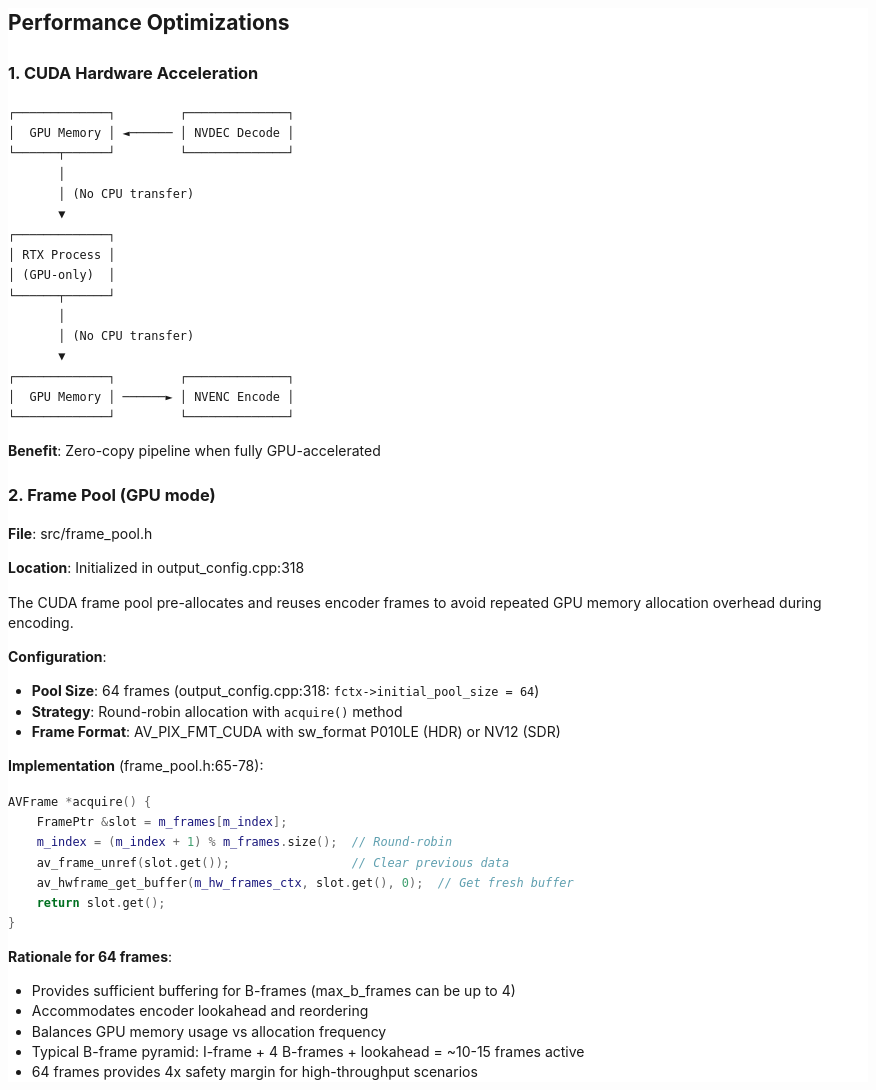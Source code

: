 
## Performance Optimizations

### 1. CUDA Hardware Acceleration

```
┌─────────────┐         ┌──────────────┐
│  GPU Memory │ ◄────── │ NVDEC Decode │
└──────┬──────┘         └──────────────┘
       │
       │ (No CPU transfer)
       ▼
┌─────────────┐
│ RTX Process │
│ (GPU-only)  │
└──────┬──────┘
       │
       │ (No CPU transfer)
       ▼
┌─────────────┐         ┌──────────────┐
│  GPU Memory │ ──────► │ NVENC Encode │
└─────────────┘         └──────────────┘
```

**Benefit**: Zero-copy pipeline when fully GPU-accelerated

### 2. Frame Pool (GPU mode)

**File**: src/frame_pool.h

**Location**: Initialized in output_config.cpp:318

The CUDA frame pool pre-allocates and reuses encoder frames to avoid repeated GPU memory allocation overhead during encoding.

**Configuration**:
- **Pool Size**: 64 frames (output_config.cpp:318: `fctx->initial_pool_size = 64`)
- **Strategy**: Round-robin allocation with `acquire()` method
- **Frame Format**: AV_PIX_FMT_CUDA with sw_format P010LE (HDR) or NV12 (SDR)

**Implementation** (frame_pool.h:65-78):
```cpp
AVFrame *acquire() {
    FramePtr &slot = m_frames[m_index];
    m_index = (m_index + 1) % m_frames.size();  // Round-robin
    av_frame_unref(slot.get());                 // Clear previous data
    av_hwframe_get_buffer(m_hw_frames_ctx, slot.get(), 0);  // Get fresh buffer
    return slot.get();
}
```

**Rationale for 64 frames**:
- Provides sufficient buffering for B-frames (max_b_frames can be up to 4)
- Accommodates encoder lookahead and reordering
- Balances GPU memory usage vs allocation frequency
- Typical B-frame pyramid: I-frame + 4 B-frames + lookahead = ~10-15 frames active
- 64 frames provides 4x safety margin for high-throughput scenarios
